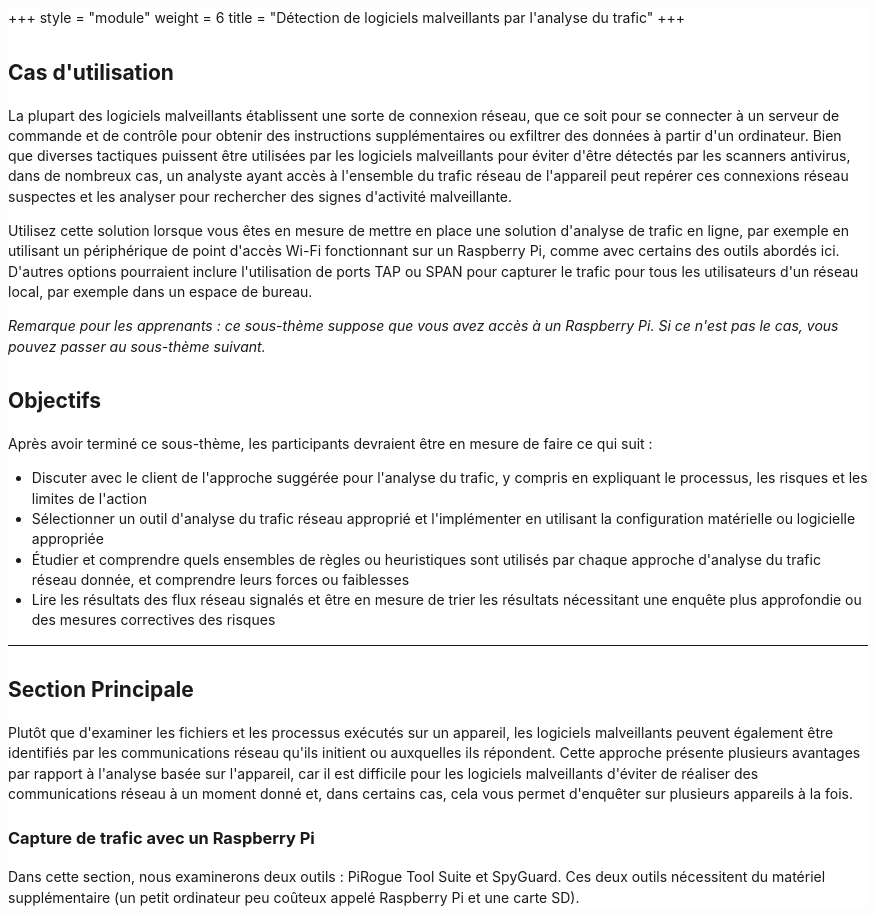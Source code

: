 +++
style = "module"
weight = 6
title = "Détection de logiciels malveillants par l'analyse du trafic"
+++


## Cas d'utilisation

La plupart des logiciels malveillants établissent une sorte de connexion réseau, que ce soit pour se connecter à un serveur de commande et de contrôle pour obtenir des instructions supplémentaires ou exfiltrer des données à partir d'un ordinateur. Bien que diverses tactiques puissent être utilisées par les logiciels malveillants pour éviter d'être détectés par les scanners antivirus, dans de nombreux cas, un analyste ayant accès à l'ensemble du trafic réseau de l'appareil peut repérer ces connexions réseau suspectes et les analyser pour rechercher des signes d'activité malveillante.

Utilisez cette solution lorsque vous êtes en mesure de mettre en place une solution d'analyse de trafic en ligne, par exemple en utilisant un périphérique de point d'accès Wi-Fi fonctionnant sur un Raspberry Pi, comme avec certains des outils abordés ici. D'autres options pourraient inclure l'utilisation de ports TAP ou SPAN pour capturer le trafic pour tous les utilisateurs d'un réseau local, par exemple dans un espace de bureau.

_Remarque pour les apprenants : ce sous-thème suppose que vous avez accès à un Raspberry Pi. Si ce n'est pas le cas, vous pouvez passer au sous-thème suivant._

## Objectifs

Après avoir terminé ce sous-thème, les participants devraient être en mesure de faire ce qui suit :

- Discuter avec le client de l'approche suggérée pour l'analyse du trafic, y compris en expliquant le processus, les risques et les limites de l'action
- Sélectionner un outil d'analyse du trafic réseau approprié et l'implémenter en utilisant la configuration matérielle ou logicielle appropriée
- Étudier et comprendre quels ensembles de règles ou heuristiques sont utilisés par chaque approche d'analyse du trafic réseau donnée, et comprendre leurs forces ou faiblesses
- Lire les résultats des flux réseau signalés et être en mesure de trier les résultats nécessitant une enquête plus approfondie ou des mesures correctives des risques

---
## Section Principale

Plutôt que d'examiner les fichiers et les processus exécutés sur un appareil, les logiciels malveillants peuvent également être identifiés par les communications réseau qu'ils initient ou auxquelles ils répondent. Cette approche présente plusieurs avantages par rapport à l'analyse basée sur l'appareil, car il est difficile pour les logiciels malveillants d'éviter de réaliser des communications réseau à un moment donné et, dans certains cas, cela vous permet d'enquêter sur plusieurs appareils à la fois.

### Capture de trafic avec un Raspberry Pi

Dans cette section, nous examinerons deux outils : PiRogue Tool Suite et SpyGuard. Ces deux outils nécessitent du matériel supplémentaire (un petit ordinateur peu coûteux appelé Raspberry Pi et une carte SD).
